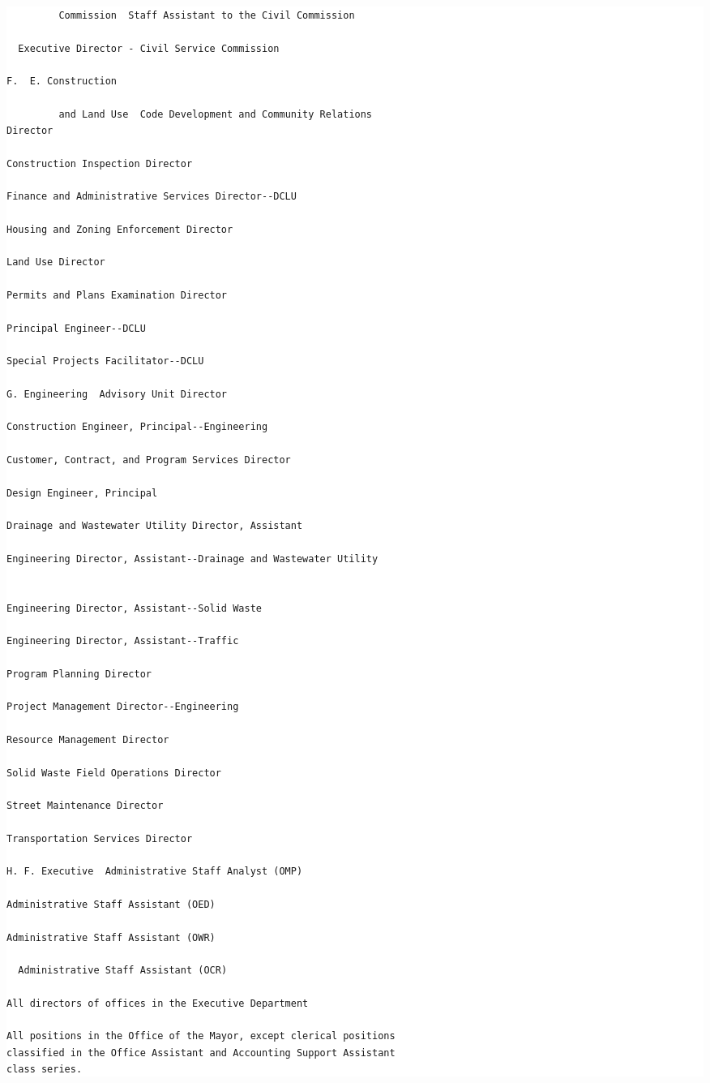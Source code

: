              Commission  Staff Assistant to the Civil Commission  
  
      Executive Director - Civil Service Commission  
  
    F.  E. Construction  
  
             and Land Use  Code Development and Community Relations  
    Director  
  
    Construction Inspection Director  
  
    Finance and Administrative Services Director--DCLU  
  
    Housing and Zoning Enforcement Director  
  
    Land Use Director  
  
    Permits and Plans Examination Director  
  
    Principal Engineer--DCLU  
  
    Special Projects Facilitator--DCLU  
  
    G. Engineering  Advisory Unit Director  
  
    Construction Engineer, Principal--Engineering  
  
    Customer, Contract, and Program Services Director  
  
    Design Engineer, Principal  
  
    Drainage and Wastewater Utility Director, Assistant  
  
    Engineering Director, Assistant--Drainage and Wastewater Utility  
  
  
    Engineering Director, Assistant--Solid Waste  
  
    Engineering Director, Assistant--Traffic  
  
    Program Planning Director  
  
    Project Management Director--Engineering  
  
    Resource Management Director  
  
    Solid Waste Field Operations Director  
  
    Street Maintenance Director  
  
    Transportation Services Director  
  
    H. F. Executive  Administrative Staff Analyst (OMP)  
  
    Administrative Staff Assistant (OED)  
  
    Administrative Staff Assistant (OWR)   
  
      Administrative Staff Assistant (OCR)  
  
    All directors of offices in the Executive Department  
  
    All positions in the Office of the Mayor, except clerical positions  
    classified in the Office Assistant and Accounting Support Assistant  
    class series.  
  
